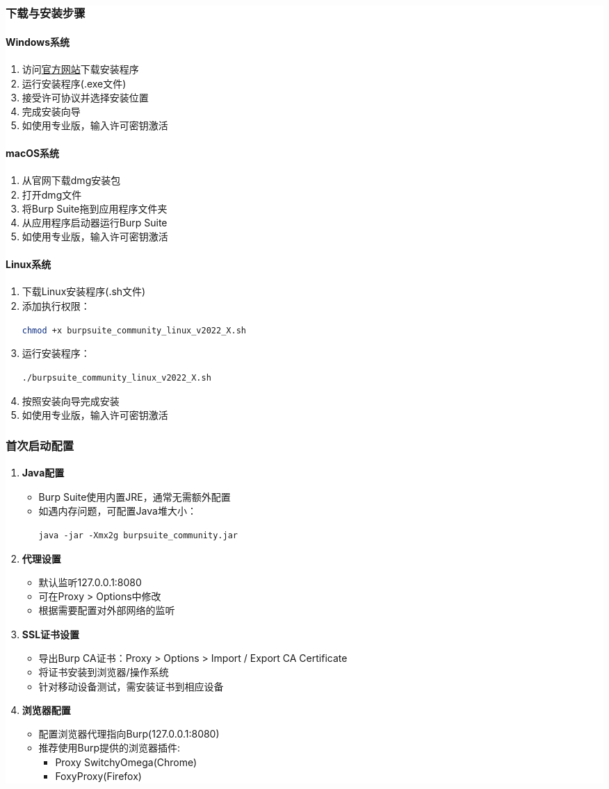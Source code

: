 ### 下载与安装步骤

#### Windows系统
1. 访问[官方网站](https://portswigger.net/burp/releases)下载安装程序
2. 运行安装程序(.exe文件)
3. 接受许可协议并选择安装位置
4. 完成安装向导
5. 如使用专业版，输入许可密钥激活

#### macOS系统
1. 从官网下载dmg安装包
2. 打开dmg文件
3. 将Burp Suite拖到应用程序文件夹
4. 从应用程序启动器运行Burp Suite
5. 如使用专业版，输入许可密钥激活

#### Linux系统
1. 下载Linux安装程序(.sh文件)
2. 添加执行权限：
   ```bash
   chmod +x burpsuite_community_linux_v2022_X.sh
   ```
3. 运行安装程序：
   ```bash
   ./burpsuite_community_linux_v2022_X.sh
   ```
4. 按照安装向导完成安装
5. 如使用专业版，输入许可密钥激活

### 首次启动配置

1. **Java配置**
   - Burp Suite使用内置JRE，通常无需额外配置
   - 如遇内存问题，可配置Java堆大小：
     ```
     java -jar -Xmx2g burpsuite_community.jar
     ```

2. **代理设置**
   - 默认监听127.0.0.1:8080
   - 可在Proxy > Options中修改
   - 根据需要配置对外部网络的监听

3. **SSL证书设置**
   - 导出Burp CA证书：Proxy > Options > Import / Export CA Certificate
   - 将证书安装到浏览器/操作系统
   - 针对移动设备测试，需安装证书到相应设备

4. **浏览器配置**
   - 配置浏览器代理指向Burp(127.0.0.1:8080)
   - 推荐使用Burp提供的浏览器插件:
     - Proxy SwitchyOmega(Chrome)
     - FoxyProxy(Firefox)
